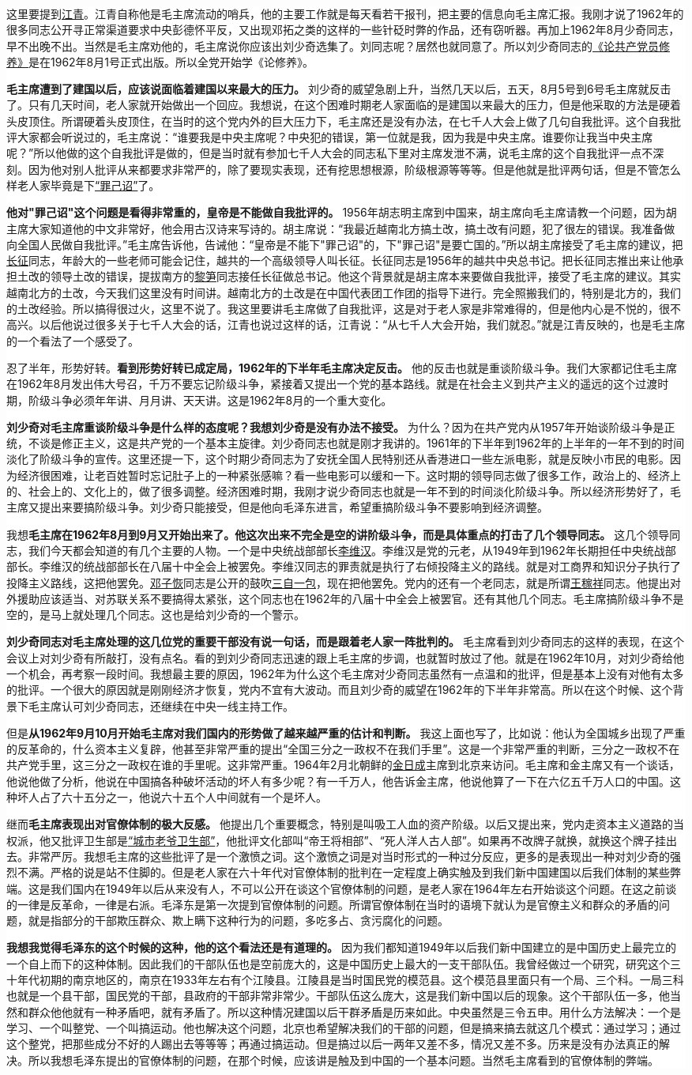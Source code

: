 这里要提到[江青](https://zh.wikipedia.org/wiki/%E6%B1%9F%E9%9D%92)。江青自称他是毛主席流动的哨兵，他的主要工作就是每天看若干报刊，把主要的信息向毛主席汇报。我刚才说了1962年的很多同志公开寻正常渠道要求中央彭德怀平反，又出现邓拓之类的这样的一些针砭时弊的作品，还有窃听器。再加上1962年8月少奇同志，早不出晚不出。当然是毛主席劝他的，毛主席说你应该出刘少奇选集了。刘同志呢？居然也就同意了。所以刘少奇同志的[《论共产党员修养》](https://zh.wikipedia.org/wiki/%E8%AE%BA%E5%85%B1%E4%BA%A7%E5%85%9A%E5%91%98%E7%9A%84%E4%BF%AE%E5%85%BB)是在1962年8月1号正式出版。所以全党开始学《论修养》。

**毛主席遭到了建国以后，应该说面临着建国以来最大的压力。** 刘少奇的威望急剧上升，当然几天以后，五天，8月5号到6号毛主席就反击了。只有几天时间，老人家就开始做出一个回应。我想说，在这个困难时期老人家面临的是建国以来最大的压力，但是他采取的方法是硬着头皮顶住。所谓硬着头皮顶住，在当时的这个党内外的巨大压力下，毛主席还是没有办法，在七千人大会上做了几句自我批评。这个自我批评大家都会听说过的，毛主席说：“谁要我是中央主席呢？中央犯的错误，第一位就是我，因为我是中央主席。谁要你让我当中央主席呢？”所以他做的这个自我批评是做的，但是当时就有参加七千人大会的同志私下里对主席发泄不满，说毛主席的这个自我批评一点不深刻。因为他对别人批评从来都要求非常严的，除了要现实表现，还有挖思想根源，阶级根源等等等。但是他就是批评两句话，但是不管怎么样老人家毕竟是下[“罪己诏”](https://zh.wikipedia.org/wiki/%E7%BD%AA%E5%B7%B1%E8%AF%8F)了。

**他对"罪己诏"这个问题是看得非常重的，皇帝是不能做自我批评的。** 1956年胡志明主席到中国来，胡主席向毛主席请教一个问题，因为胡主席大家知道他的中文非常好，他会用古汉诗来写诗的。胡主席说：“我最近越南北方搞土改，搞土改有问题，犯了很左的错误。我准备做向全国人民做自我批评。”毛主席告诉他，告诫他：“皇帝是不能下"罪己诏"的，下"罪己诏"是要亡国的。”所以胡主席接受了毛主席的建议，把[长征](https://zh.wikipedia.org/wiki/%E9%95%BF%E5%BE%81_(%E6%94%BF%E6%B2%BB%E4%BA%BA%E7%89%A9))同志，年龄大的一些老师可能会记住，越共的一个高级领导人叫长征。长征同志是1956年的越共中央总书记。把长征同志推出来让他承担土改的领导土改的错误，提拔南方的[黎笋](https://zh.wikipedia.org/wiki/%E9%BB%8E%E7%AC%8B)同志接任长征做总书记。他这个背景就是胡主席本来要做自我批评，接受了毛主席的建议。其实越南北方的土改，今天我们这里没有时间讲。越南北方的土改是在中国代表团工作团的指导下进行。完全照搬我们的，特别是北方的，我们的土改经验。所以搞得很过火，这里不说了。我这里要讲毛主席做了自我批评，这是对于老人家是非常难得的，但是他内心是不悦的，很不高兴。以后他说过很多关于七千人大会的话，江青也说过这样的话，江青说：“从七千人大会开始，我们就忍。”就是江青反映的，也是毛主席的一个看法了一个感受了。

忍了半年，形势好转。**看到形势好转已成定局，1962年的下半年毛主席决定反击。** 他的反击也就是重谈阶级斗争。我们大家都记住毛主席在1962年8月发出伟大号召，千万不要忘记阶级斗争，紧接着又提出一个党的基本路线。就是在社会主义到共产主义的遥远的这个过渡时期，阶级斗争必须年年讲、月月讲、天天讲。这是1962年8月的一个重大变化。

**刘少奇对毛主席重谈阶级斗争是什么样的态度呢？我想刘少奇是没有办法不接受。** 为什么？因为在共产党内从1957年开始谈阶级斗争是正统，不谈是修正主义，这是共产党的一个基本主旋律。刘少奇同志也就是刚才我讲的。1961年的下半年到1962年的上半年的一年不到的时间淡化了阶级斗争的宣传。这里还提一下，这个时期少奇同志为了安抚全国人民特别还从香港进口一些左派电影，就是反映小市民的电影。因为经济很困难，让老百姓暂时忘记肚子上的一种紧张感嘛？看一些电影可以缓和一下。这时期的领导同志做了很多工作，政治上的、经济上的、社会上的、文化上的，做了很多调整。经济困难时期，我刚才说少奇同志也就是一年不到的时间淡化阶级斗争。所以经济形势好了，毛主席又提出来要搞阶级斗争。刘少奇只能接受，但是他向毛泽东进言，希望重搞阶级斗争不要影响到经济调整。

我想**毛主席在1962年8月到9月又开始出来了。他这次出来不完全是空的讲阶级斗争，而是具体重点的打击了几个领导同志。** 这几个领导同志，我们今天都会知道的有几个主要的人物。一个是中央统战部部长[李维汉](https://zh.wikipedia.org/wiki/%E6%9D%8E%E7%BB%B4%E6%B1%89)。李维汉是党的元老，从1949年到1962年长期担任中央统战部部长。李维汉的统战部部长在八届十中全会上被罢免。李维汉同志的罪责就是执行了右倾投降主义的路线。就是对工商界和知识分子执行了投降主义路线，这把他罢免。[邓子恢](https://zh.wikipedia.org/wiki/%E9%82%93%E5%AD%90%E6%81%A2)同志是公开的鼓吹[三自一包](https://zh.wikipedia.org/wiki/%E4%B8%89%E8%87%AA%E4%B8%80%E5%8C%85)，现在把他罢免。党内的还有一个老同志，就是所谓[王稼祥](https://zh.wikipedia.org/wiki/%E7%8E%8B%E7%A8%BC%E7%A5%A5)同志。他提出对外援助应该适当、对苏联关系不要搞得太紧张，这个同志也在1962年的八届十中全会上被罢官。还有其他几个同志。毛主席搞阶级斗争不是空的，是马上就处理几个同志。这也是给刘少奇的一个警示。

**刘少奇同志对毛主席处理的这几位党的重要干部没有说一句话，而是跟着老人家一阵批判的。** 毛主席看到刘少奇同志的这样的表现，在这个会议上对刘少奇有所敲打，没有点名。看的到刘少奇同志迅速的跟上毛主席的步调，也就暂时放过了他。就是在1962年10月，对刘少奇给他一个机会，再考察一段时间。我想最主要的原因，1962年为什么这个毛主席对少奇同志虽然有一点温和的批评，但是基本上没有对他有太多的批评。一个很大的原因就是刚刚经济才恢复，党内不宜有大波动。而且刘少奇的威望在1962年的下半年非常高。所以在这个时候、这个背景下毛主席认可刘少奇同志，还继续在中央一线主持工作。

但是**从1962年9月10月开始毛主席对我们国内的形势做了越来越严重的估计和判断。** 我这上面也写了，比如说：他认为全国城乡出现了严重的反革命的，什么资本主义复辟，他甚至非常严重的提出“全国三分之一政权不在我们手里”。这是一个非常严重的判断，三分之一政权不在共产党手里，这三分之一政权在谁的手里呢。这非常严重。1964年2月北朝鲜的[金日成](https://zh.wikipedia.org/zh-hans/%E9%87%91%E6%97%A5%E6%88%90)主席到北京来访问。毛主席和金主席又有一个谈话，他说他做了分析，他说在中国搞各种破坏活动的坏人有多少呢？有一千万人，他告诉金主席，他说他算了一下在六亿五千万人口的中国。这种坏人占了六十五分之一，他说六十五个人中间就有一个是坏人。

继而**毛主席表现出对官僚体制的极大反感。** 他提出几个重要概念，特别是叫吸工人血的资产阶级。以后又提出来，党内走资本主义道路的当权派，他又批评卫生部是[“城市老爷卫生部”](https://baike.baidu.com/item/%E5%9F%8E%E5%B8%82%E8%80%81%E7%88%B7%E5%8D%AB%E7%94%9F%E9%83%A8)，他批评文化部叫“帝王将相部”、“死人洋人古人部”。如果再不改牌子就换，就换这个牌子挂出去。非常严厉。我想毛主席的这些批评了是一个激愤之词。这个激愤之词是对当时形式的一种过分反应，更多的是表现出一种对刘少奇的强烈不满。严格的说是站不住脚的。但是老人家在六十年代对官僚体制的批判在一定程度上确实触及到我们新中国建国以后我们体制的某些弊端。这是我们国内在1949年以后从来没有人，不可以公开在谈这个官僚体制的问题，是老人家在1964年左右开始谈这个问题。在这之前谈的一律是反革命，一律是右派。毛泽东是第一次提到官僚体制的问题。所谓官僚体制在当时的语境下就认为是官僚主义和群众的矛盾的问题，就是指部分的干部欺压群众、欺上瞒下这种行为的问题，多吃多占、贪污腐化的问题。

**我想我觉得毛泽东的这个时候的这种，他的这个看法还是有道理的。** 因为我们都知道1949年以后我们新中国建立的是中国历史上最完立的一个自上而下的这种体制。因此我们的干部队伍也是空前庞大的，这是中国历史上最大的一支干部队伍。我曾经做过一个研究，研究这个三十年代初期的南京地区的，南京在1933年左右有个江陵县。江陵县是当时国民党的模范县。这个模范县里面只有一个局、三个科。一局三科也就是一个县干部，国民党的干部，县政府的干部非常非常少。干部队伍这么庞大，这是我们新中国以后的现象。这个干部队伍一多，他当然和群众他他就有一种矛盾吧，就有矛盾了。所以这种情况建国以后干群矛盾是历来如此。中央虽然是三令五申。用什么方法解决：一个是学习、一个叫整党、一个叫搞运动。他也解决这个问题，北京也希望解决我们的干部的问题，但是搞来搞去就这几个模式：通过学习；通过这个整党，把那些成分不好的人踢出去等等等；再通过搞运动。但是搞过以后一两年又差不多，情况又差不多。历来是没有办法真正的解决。所以我想毛泽东提出的官僚体制的问题，在那个时候，应该讲是触及到中国的一个基本问题。当然毛主席看到的官僚体制的弊端。
